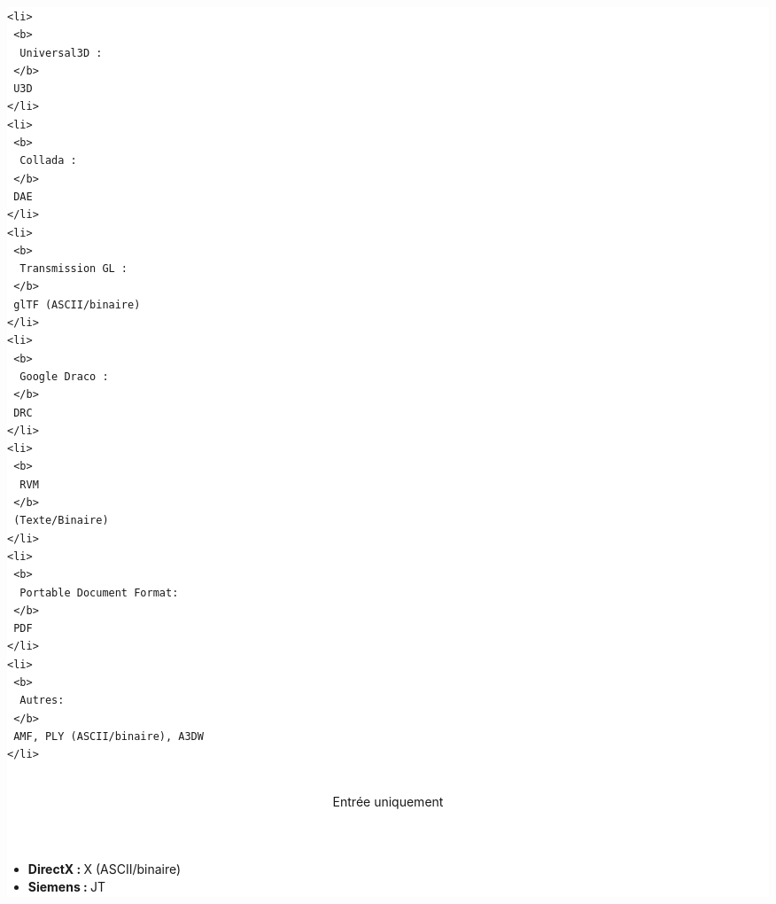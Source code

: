     <li>
     <b>
      Universal3D :
     </b>
     U3D
    </li>
    <li>
     <b>
      Collada :
     </b>
     DAE
    </li>
    <li>
     <b>
      Transmission GL :
     </b>
     glTF (ASCII/binaire)
    </li>
    <li>
     <b>
      Google Draco :
     </b>
     DRC
    </li>
    <li>
     <b>
      RVM
     </b>
     (Texte/Binaire)
    </li>
    <li>
     <b>
      Portable Document Format:
     </b>
     PDF
    </li>
    <li>
     <b>
      Autres:
     </b>
     AMF, PLY (ASCII/binaire), A3DW
    </li>
   </ul>
  </div>
  
  <div class="d1-col d1-right">
   <br/>
   <header>
    <i class="fa fa-long-arrow-down">
    </i>
    Entrée uniquement
   </header>
   <ul>
    <li>
     <b>
      DirectX :
     </b>
     X (ASCII/binaire)
    </li>
    <li>
     <b>
      Siemens :
     </b>
     JT